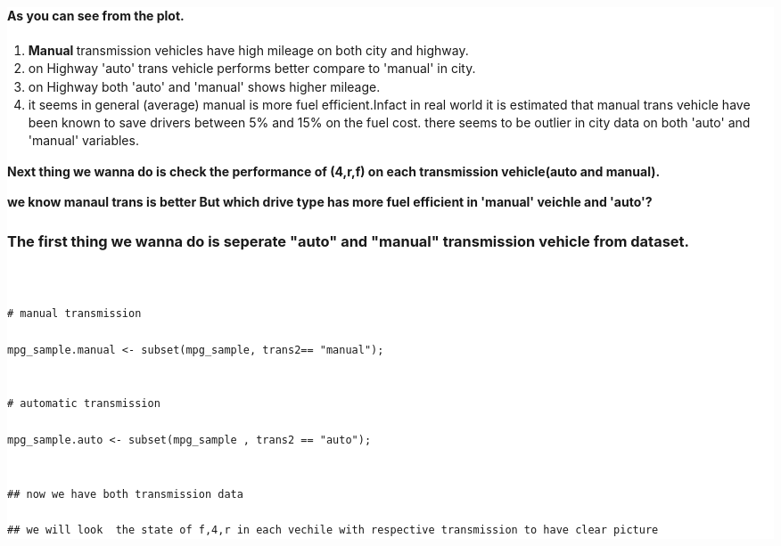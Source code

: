 
<h4>As you can see from the plot. </h4>


<ol>
<li> <strong> Manual </strong> transmission vehicles have high mileage on both city and highway.</li> 

<li> 
    on Highway 'auto' trans vehicle performs better compare to 'manual' in city.</li>
   
 <li>on Highway both 'auto' and 'manual' shows higher mileage.</li>
    
  <li>it seems in general (average) manual is more fuel efficient.Infact in real world it is estimated that manual trans vehicle have been known to save drivers between 5% and 15% on the fuel cost. there seems to be outlier in city data on both 'auto' and 'manual' variables.</li>
  
  
  </ol>
  
  
  <strong>Next thing we wanna do is check the performance of (4,r,f) on each transmission vehicle(auto and manual).
  
  we know manaul trans is better But which drive type has more fuel efficient in 'manual' veichle and 'auto'?</strong>






### The first thing we wanna do is seperate "auto" and "manual" transmission vehicle from dataset.








```{r} 


# manual transmission

mpg_sample.manual <- subset(mpg_sample, trans2== "manual");


# automatic transmission 

mpg_sample.auto <- subset(mpg_sample , trans2 == "auto");


## now we have both transmission data

## we will look  the state of f,4,r in each vechile with respective transmission to have clear picture

```
